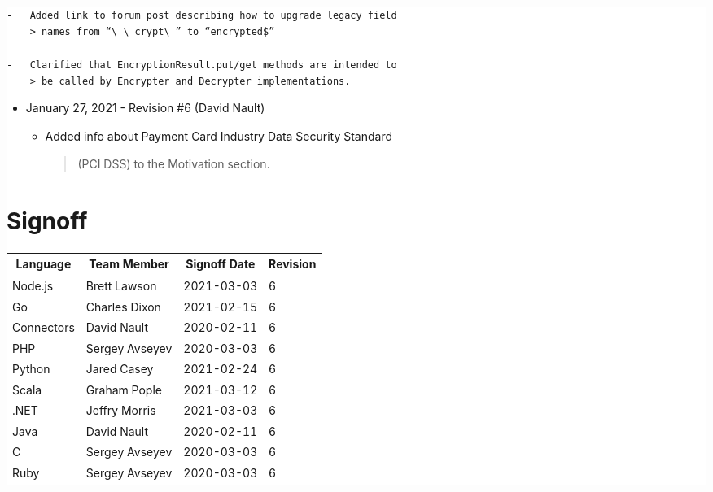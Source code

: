     -   Added link to forum post describing how to upgrade legacy field
        > names from “\_\_crypt\_” to “encrypted$”

    -   Clarified that EncryptionResult.put/get methods are intended to
        > be called by Encrypter and Decrypter implementations.

-   January 27, 2021 - Revision \#6 (David Nault)

    -   Added info about Payment Card Industry Data Security Standard
        > (PCI DSS) to the Motivation section.

# **Signoff**

| **Language** | **Team Member** | **Signoff Date** | **Revision** |
|--------------|-----------------|------------------|--------------|
| Node.js      | Brett Lawson    | 2021-03-03       | 6            |
| Go           | Charles Dixon   | 2021-02-15       | 6            |
| Connectors   | David Nault     | 2020-02-11       | 6            |
| PHP          | Sergey Avseyev  | 2020-03-03       | 6            |
| Python       | Jared Casey     | 2021-02-24       | 6            |
| Scala        | Graham Pople    | 2021-03-12       | 6            |
| .NET         | Jeffry Morris   | 2021-03-03       | 6            |
| Java         | David Nault     | 2020-02-11       | 6            |
| C            | Sergey Avseyev  | 2020-03-03       | 6            |
| Ruby         | Sergey Avseyev  | 2020-03-03       | 6            |
